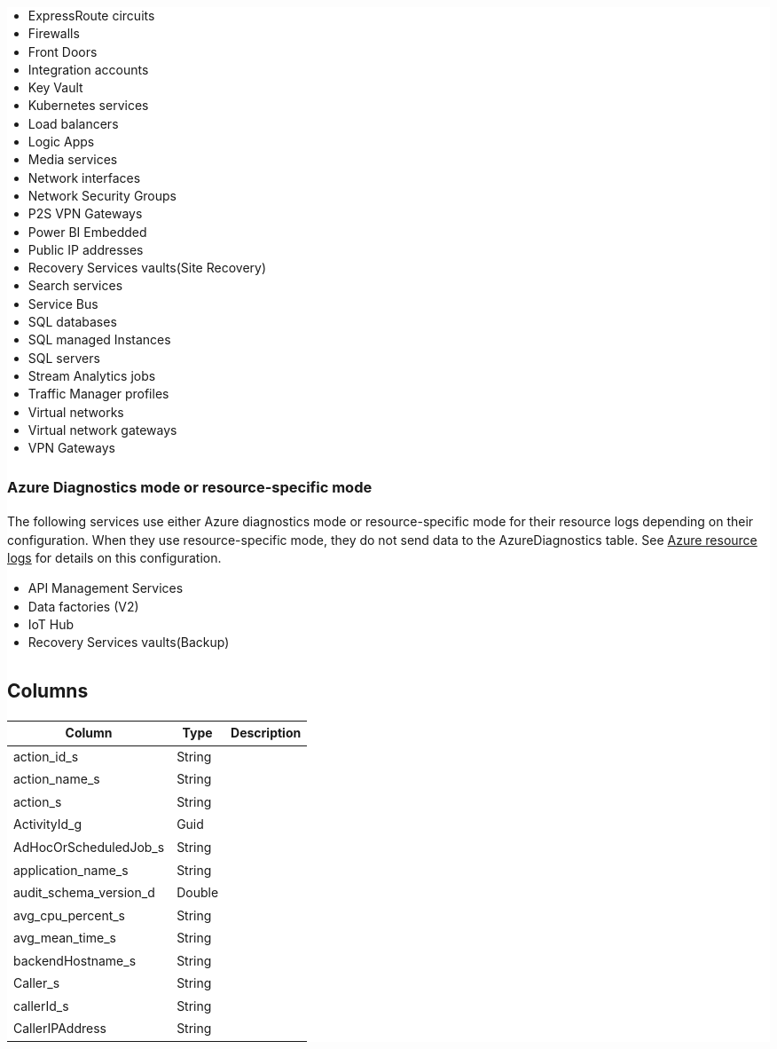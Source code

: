- ExpressRoute circuits
- Firewalls
- Front Doors
- Integration accounts
- Key Vault
- Kubernetes services
- Load balancers
- Logic Apps
- Media services
- Network interfaces
- Network Security Groups
- P2S VPN Gateways
- Power BI Embedded
- Public IP addresses
- Recovery Services vaults(Site Recovery)
- Search services
- Service Bus
- SQL databases
- SQL managed Instances
- SQL servers
- Stream Analytics jobs
- Traffic Manager profiles
- Virtual networks
- Virtual network gateways
- VPN Gateways

### Azure Diagnostics mode or resource-specific mode
The following services use either Azure diagnostics mode or resource-specific mode for their resource logs depending on their configuration. When they use resource-specific mode, they do not send data to the AzureDiagnostics table. See [Azure resource logs](/azure/azure-monitor/platform/resource-logs) for details on this configuration.

- API Management Services
- Data factories (V2)
- IoT Hub
- Recovery Services vaults(Backup)


## Columns

|Column|Type|Description|
|---|---|---|
|action_id_s|String||
|action_name_s|String||
|action_s|String||
|ActivityId_g|Guid||
|AdHocOrScheduledJob_s|String||
|application_name_s|String||
|audit_schema_version_d|Double||
|avg_cpu_percent_s|String||
|avg_mean_time_s|String||
|backendHostname_s|String||
|Caller_s|String||
|callerId_s|String||
|CallerIPAddress|String||
